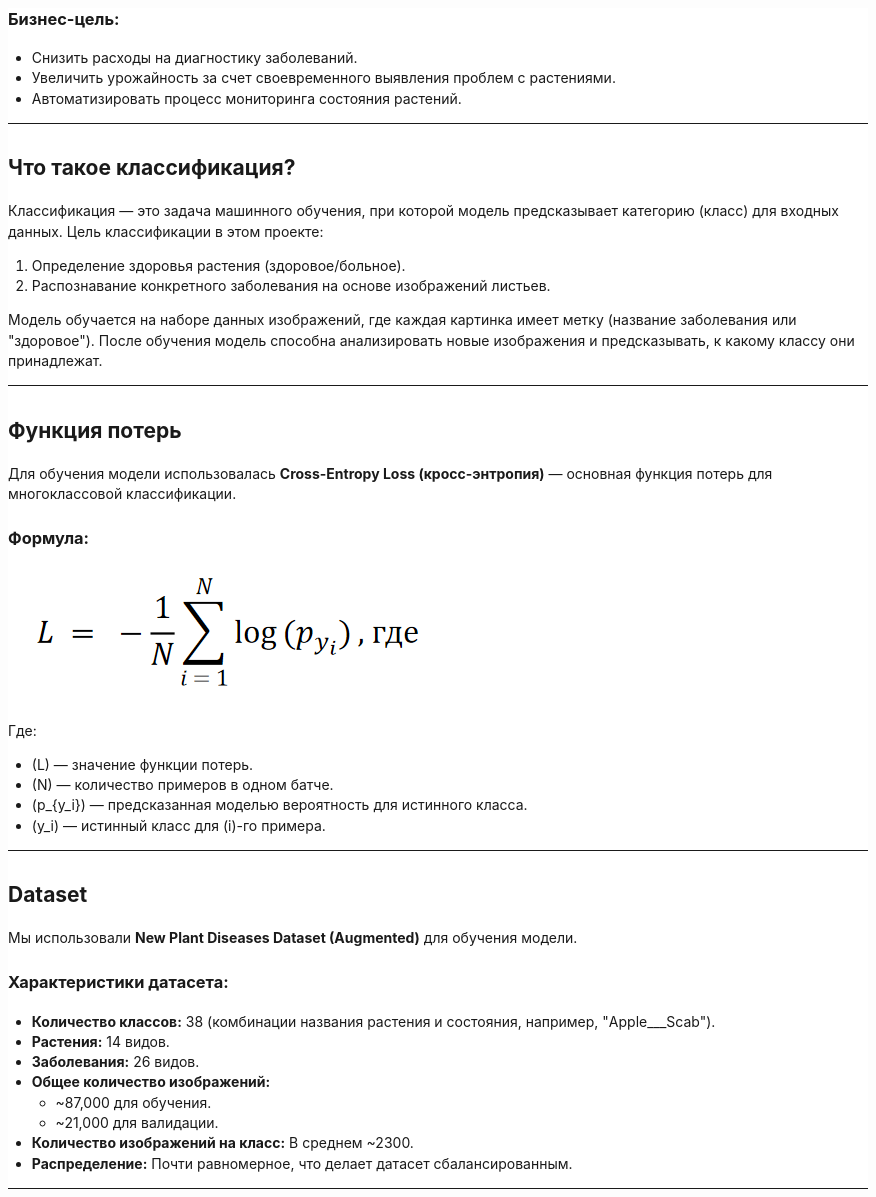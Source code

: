 ### Бизнес-цель:
- Снизить расходы на диагностику заболеваний.
- Увеличить урожайность за счет своевременного выявления проблем с растениями.
- Автоматизировать процесс мониторинга состояния растений.

---

## Что такое классификация?
Классификация — это задача машинного обучения, при которой модель предсказывает категорию (класс) для входных данных. Цель классификации в этом проекте:
1. Определение здоровья растения (здоровое/больное).
2. Распознавание конкретного заболевания на основе изображений листьев.

Модель обучается на наборе данных изображений, где каждая картинка имеет метку (название заболевания или "здоровое"). После обучения модель способна анализировать новые изображения и предсказывать, к какому классу они принадлежат.

---

## Функция потерь
Для обучения модели использовалась **Cross-Entropy Loss (кросс-энтропия)** — основная функция потерь для многоклассовой классификации. 

### Формула:
![](info_img/loss.png)

Где:
- \(L\) — значение функции потерь.
- \(N\) — количество примеров в одном батче.
- \(p_{y_i}\) — предсказанная моделью вероятность для истинного класса.
- \(y_i\) — истинный класс для \(i\)-го примера.

---

## Dataset
Мы использовали **New Plant Diseases Dataset (Augmented)** для обучения модели. 

### Характеристики датасета:
- **Количество классов:** 38 (комбинации названия растения и состояния, например, "Apple___Scab").
- **Растения:** 14 видов.
- **Заболевания:** 26 видов.
- **Общее количество изображений:**
  - ~87,000 для обучения.
  - ~21,000 для валидации.
- **Количество изображений на класс:** В среднем ~2300.
- **Распределение:** Почти равномерное, что делает датасет сбалансированным.

---